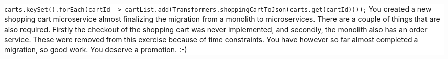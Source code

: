 ```carts.keySet().forEach(cartId -> cartList.add(Transformers.shoppingCartToJson(carts.get(cartId))));```
You created a new shopping cart microservice almost finalizing the migration from a monolith to microservices. There are a couple of things that are also required. Firstly the checkout of the shopping cart was never implemented, and secondly, the monolith also has an order service. These were removed from this exercise because of time constraints. You have however so far almost completed a migration, so good work. You deserve a promotion. :-)

